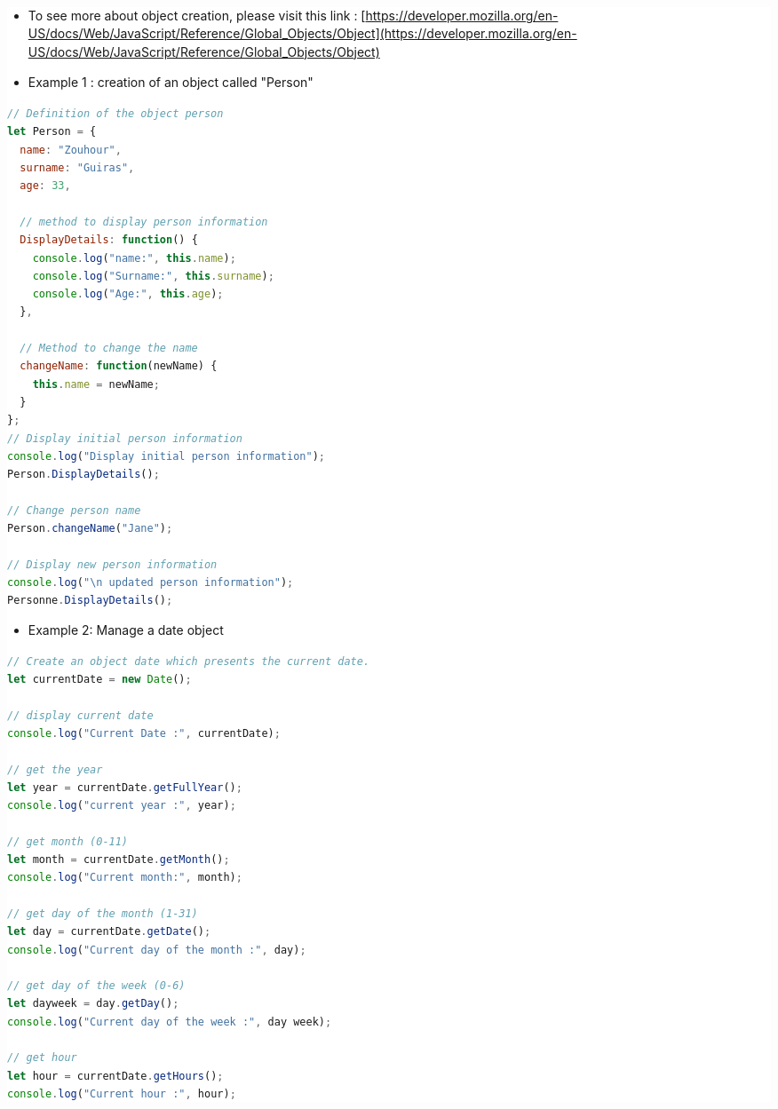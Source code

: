 - To see more about object creation, please visit this link : [https://developer.mozilla.org/en-US/docs/Web/JavaScript/Reference/Global_Objects/Object](https://developer.mozilla.org/en-US/docs/Web/JavaScript/Reference/Global_Objects/Object)

- Example 1 : creation of an object called "Person" <br>

```js linenums="1"
// Definition of the object person
let Person = {
  name: "Zouhour",
  surname: "Guiras",
  age: 33,

  // method to display person information
  DisplayDetails: function() {
    console.log("name:", this.name);
    console.log("Surname:", this.surname);
    console.log("Age:", this.age);
  },

  // Method to change the name
  changeName: function(newName) {
    this.name = newName;
  }
};
// Display initial person information
console.log("Display initial person information");
Person.DisplayDetails();

// Change person name
Person.changeName("Jane");

// Display new person information
console.log("\n updated person information");
Personne.DisplayDetails();
```

- Example 2: Manage a date object <br>


```js linenums="1"
// Create an object date which presents the current date. 
let currentDate = new Date();

// display current date
console.log("Current Date :", currentDate);

// get the year
let year = currentDate.getFullYear();
console.log("current year :", year);

// get month (0-11)
let month = currentDate.getMonth();
console.log("Current month:", month);

// get day of the month (1-31)
let day = currentDate.getDate();
console.log("Current day of the month :", day);

// get day of the week (0-6)
let dayweek = day.getDay();
console.log("Current day of the week :", day week);

// get hour
let hour = currentDate.getHours();
console.log("Current hour :", hour);
```